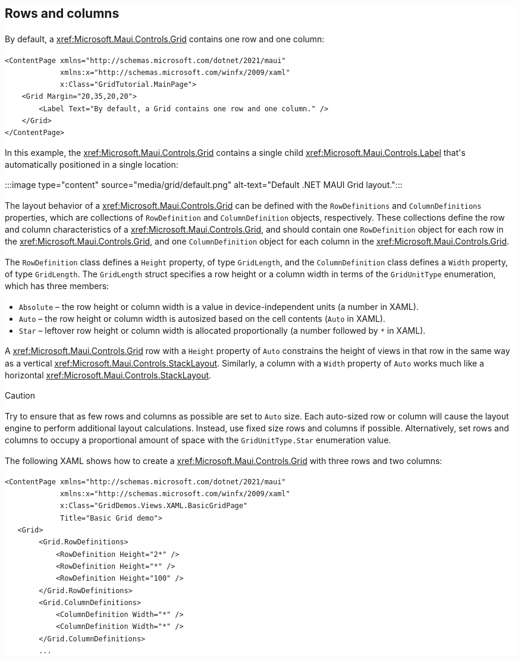 

## Rows and columns

By default, a <xref:Microsoft.Maui.Controls.Grid> contains one row and one column:

```xaml
<ContentPage xmlns="http://schemas.microsoft.com/dotnet/2021/maui"
             xmlns:x="http://schemas.microsoft.com/winfx/2009/xaml"
             x:Class="GridTutorial.MainPage">
    <Grid Margin="20,35,20,20">
        <Label Text="By default, a Grid contains one row and one column." />
    </Grid>
</ContentPage>
```

In this example, the <xref:Microsoft.Maui.Controls.Grid> contains a single child <xref:Microsoft.Maui.Controls.Label> that's automatically positioned in a single location:

:::image type="content" source="media/grid/default.png" alt-text="Default .NET MAUI Grid layout.":::

The layout behavior of a <xref:Microsoft.Maui.Controls.Grid> can be defined with the `RowDefinitions` and `ColumnDefinitions` properties, which are collections of `RowDefinition` and `ColumnDefinition` objects, respectively. These collections define the row and column characteristics of a <xref:Microsoft.Maui.Controls.Grid>, and should contain one `RowDefinition` object for each row in the <xref:Microsoft.Maui.Controls.Grid>, and one `ColumnDefinition` object for each column in the <xref:Microsoft.Maui.Controls.Grid>.

The `RowDefinition` class defines a `Height` property, of type `GridLength`, and the `ColumnDefinition` class defines a `Width` property, of type `GridLength`. The `GridLength` struct specifies a row height or a column width in terms of the `GridUnitType` enumeration, which has three members:

- `Absolute` – the row height or column width is a value in device-independent units (a number in XAML).
- `Auto` – the row height or column width is autosized based on the cell contents (`Auto` in XAML).
- `Star` – leftover row height or column width is allocated proportionally (a number followed by `*` in XAML).

A <xref:Microsoft.Maui.Controls.Grid> row with a `Height` property of `Auto` constrains the height of views in that row in the same way as a vertical <xref:Microsoft.Maui.Controls.StackLayout>. Similarly, a column with a `Width` property of `Auto` works much like a horizontal <xref:Microsoft.Maui.Controls.StackLayout>.

> [!CAUTION]
> Try to ensure that as few rows and columns as possible are set to `Auto` size. Each auto-sized row or column will cause the layout engine to perform additional layout calculations. Instead, use fixed size rows and columns if possible. Alternatively, set rows and columns to occupy a proportional amount of space with the `GridUnitType.Star` enumeration value.

The following XAML shows how to create a <xref:Microsoft.Maui.Controls.Grid> with three rows and two columns:

```xaml
<ContentPage xmlns="http://schemas.microsoft.com/dotnet/2021/maui"
             xmlns:x="http://schemas.microsoft.com/winfx/2009/xaml"
             x:Class="GridDemos.Views.XAML.BasicGridPage"
             Title="Basic Grid demo">
   <Grid>
        <Grid.RowDefinitions>
            <RowDefinition Height="2*" />
            <RowDefinition Height="*" />
            <RowDefinition Height="100" />
        </Grid.RowDefinitions>
        <Grid.ColumnDefinitions>
            <ColumnDefinition Width="*" />
            <ColumnDefinition Width="*" />
        </Grid.ColumnDefinitions>
        ...
```